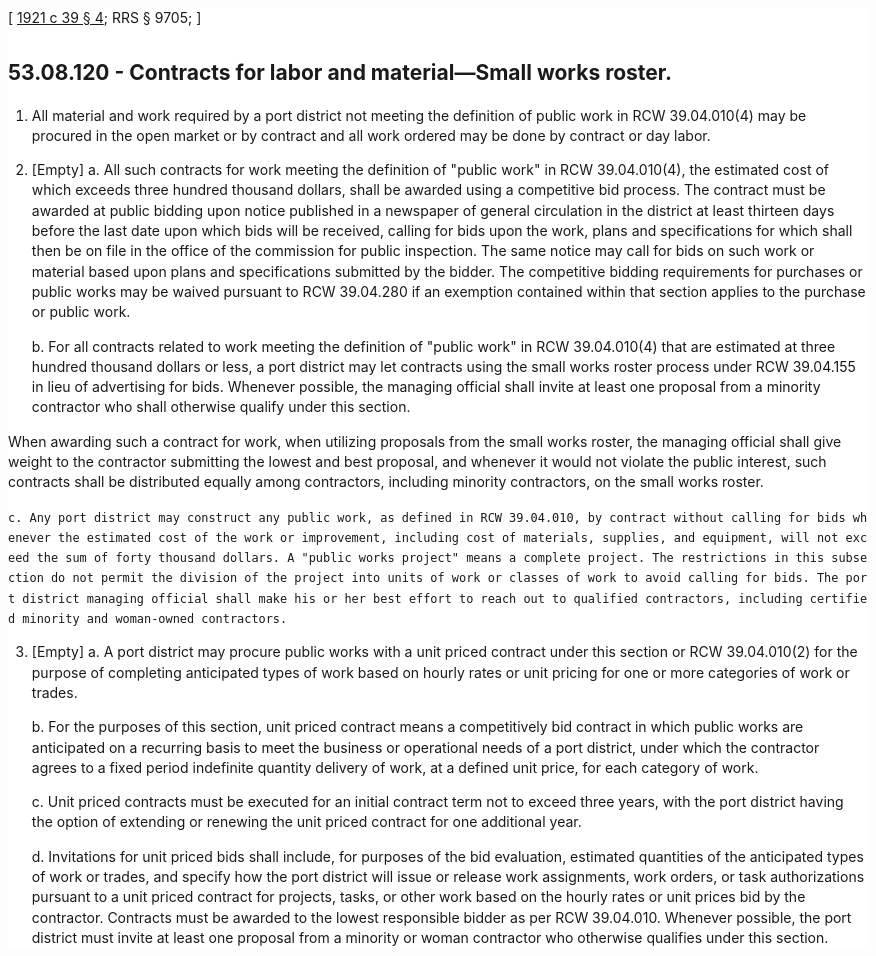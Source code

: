 \[ [1921 c 39 § 4](http://leg.wa.gov/CodeReviser/documents/sessionlaw/1921c39.pdf?cite=1921%20c%2039%20§%204); RRS § 9705; \]

## 53.08.120 - Contracts for labor and material—Small works roster.
1. All material and work required by a port district not meeting the definition of public work in RCW 39.04.010(4) may be procured in the open market or by contract and all work ordered may be done by contract or day labor.

2. [Empty]
    a. All such contracts for work meeting the definition of "public work" in RCW 39.04.010(4), the estimated cost of which exceeds three hundred thousand dollars, shall be awarded using a competitive bid process. The contract must be awarded at public bidding upon notice published in a newspaper of general circulation in the district at least thirteen days before the last date upon which bids will be received, calling for bids upon the work, plans and specifications for which shall then be on file in the office of the commission for public inspection. The same notice may call for bids on such work or material based upon plans and specifications submitted by the bidder. The competitive bidding requirements for purchases or public works may be waived pursuant to RCW 39.04.280 if an exemption contained within that section applies to the purchase or public work.

    b. For all contracts related to work meeting the definition of "public work" in RCW 39.04.010(4) that are estimated at three hundred thousand dollars or less, a port district may let contracts using the small works roster process under RCW 39.04.155 in lieu of advertising for bids. Whenever possible, the managing official shall invite at least one proposal from a minority contractor who shall otherwise qualify under this section.

When awarding such a contract for work, when utilizing proposals from the small works roster, the managing official shall give weight to the contractor submitting the lowest and best proposal, and whenever it would not violate the public interest, such contracts shall be distributed equally among contractors, including minority contractors, on the small works roster.

    c. Any port district may construct any public work, as defined in RCW 39.04.010, by contract without calling for bids whenever the estimated cost of the work or improvement, including cost of materials, supplies, and equipment, will not exceed the sum of forty thousand dollars. A "public works project" means a complete project. The restrictions in this subsection do not permit the division of the project into units of work or classes of work to avoid calling for bids. The port district managing official shall make his or her best effort to reach out to qualified contractors, including certified minority and woman-owned contractors.

3. [Empty]
    a. A port district may procure public works with a unit priced contract under this section or RCW 39.04.010(2) for the purpose of completing anticipated types of work based on hourly rates or unit pricing for one or more categories of work or trades.

    b. For the purposes of this section, unit priced contract means a competitively bid contract in which public works are anticipated on a recurring basis to meet the business or operational needs of a port district, under which the contractor agrees to a fixed period indefinite quantity delivery of work, at a defined unit price, for each category of work.

    c. Unit priced contracts must be executed for an initial contract term not to exceed three years, with the port district having the option of extending or renewing the unit priced contract for one additional year.

    d. Invitations for unit priced bids shall include, for purposes of the bid evaluation, estimated quantities of the anticipated types of work or trades, and specify how the port district will issue or release work assignments, work orders, or task authorizations pursuant to a unit priced contract for projects, tasks, or other work based on the hourly rates or unit prices bid by the contractor. Contracts must be awarded to the lowest responsible bidder as per RCW 39.04.010. Whenever possible, the port district must invite at least one proposal from a minority or woman contractor who otherwise qualifies under this section.
